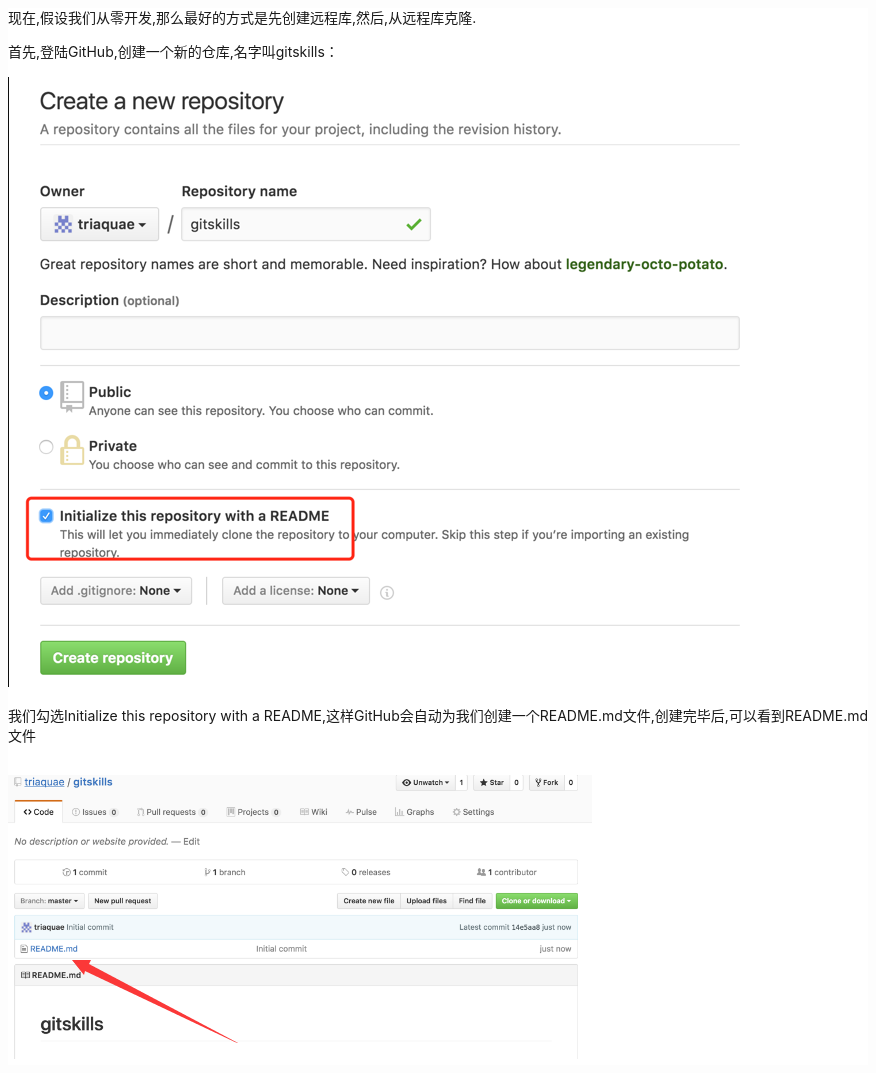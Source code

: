 现在,假设我们从零开发,那么最好的方式是先创建远程库,然后,从远程库克隆.

首先,登陆GitHub,创建一个新的仓库,名字叫gitskills：

![img](Github%E5%9F%BA%E7%A1%80%E4%B8%8E%E6%93%8D%E4%BD%9C.assets/701b3ab6-929f-4386-ae9c-cb74661ae155.png)

我们勾选Initialize this repository with a README,这样GitHub会自动为我们创建一个README.md文件,创建完毕后,可以看到README.md文件

![img](Github%E5%9F%BA%E7%A1%80%E4%B8%8E%E6%93%8D%E4%BD%9C.assets/1b26e059-49b8-47f7-a6f8-b21798d9001b.png)

